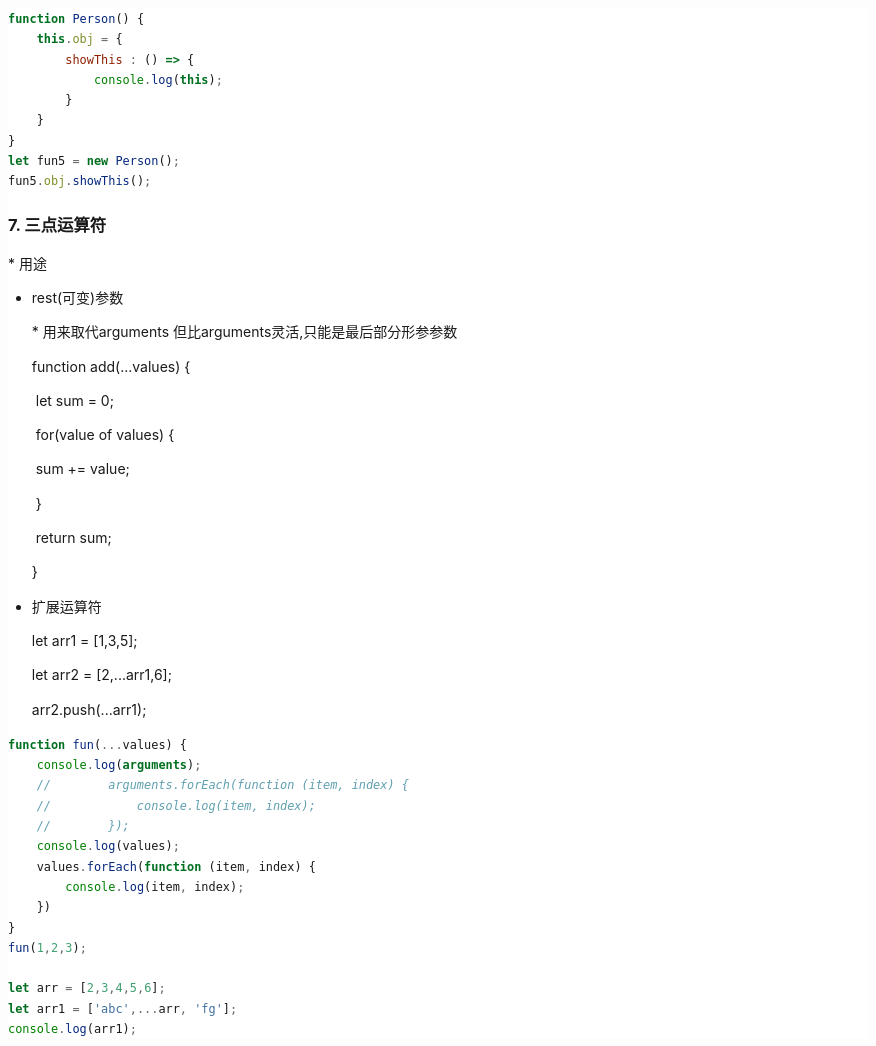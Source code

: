 ~~~javascript
function Person() {
    this.obj = {
        showThis : () => {
            console.log(this);
        }
    }
}
let fun5 = new Person();
fun5.obj.showThis();
~~~

### 7. 三点运算符

\* 用途

- rest(可变)参数

    \* 用来取代arguments 但比arguments灵活,只能是最后部分形参参数

    function add(...values) {

  ​    let sum = 0;

  ​    for(value of values) {

  ​      sum += value;

  ​    }

  ​    return sum;

    }

- 扩展运算符

    let arr1 = [1,3,5];

    let arr2 = [2,...arr1,6];

    arr2.push(...arr1);

~~~javascript
function fun(...values) {
    console.log(arguments);
    //        arguments.forEach(function (item, index) {
    //            console.log(item, index);
    //        });
    console.log(values);
    values.forEach(function (item, index) {
        console.log(item, index);
    })
}
fun(1,2,3);

let arr = [2,3,4,5,6];
let arr1 = ['abc',...arr, 'fg'];
console.log(arr1);
~~~
